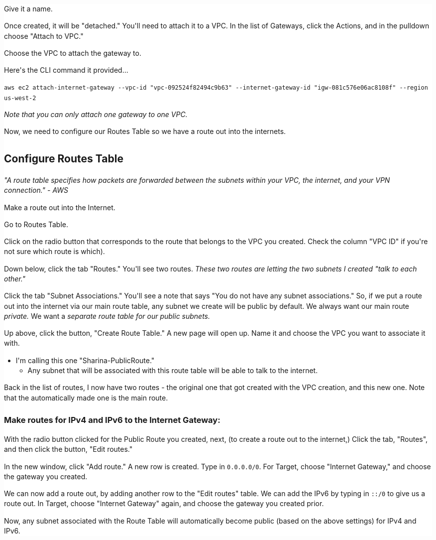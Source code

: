 Give it a name. 

Once created, it will be "detached." You'll need to attach it to a VPC. In the list of Gateways, click the Actions, and in the pulldown choose "Attach to VPC."

Choose the VPC to attach the gateway to. 

Here's the CLI command it provided... 
```
aws ec2 attach-internet-gateway --vpc-id "vpc-092524f82494c9b63" --internet-gateway-id "igw-081c576e06ac8108f" --region us-west-2
```

*Note that you can only attach one gateway to one VPC.*

Now, we need to configure our Routes Table so we have a route out into the internets.

## Configure Routes Table
*"A route table specifies how packets are forwarded between the subnets within your VPC, the internet, and your VPN connection." - AWS* 

Make a route out into the Internet.

Go to Routes Table. 

Click on the radio button that corresponds to the route that belongs to the VPC you created. Check the column "VPC ID" if you're not sure which route is which).

Down below, click the tab "Routes." You'll see two routes. *These two routes are letting the two subnets I created "talk to each other."*

Click the tab "Subnet Associations." You'll see a note that says "You do not have any subnet associations." So, if we put a route out into the internet via our main route table, any subnet we create will be public by default. We always want our main route *private.* We want a *separate route table for our public subnets.*

Up above, click the button, "Create Route Table." A new page will open up. Name it and choose the VPC you want to associate it with. 
* I'm calling this one "Sharina-PublicRoute."
  * Any subnet that will be associated with this route table will be able to talk to the internet.

Back in the list of routes, I now have two routes - the original one that got created with the VPC creation, and this new one. Note that the automatically made one is the main route. 

### Make routes for IPv4 and IPv6 to the Internet Gateway:
With the radio button clicked for the Public Route you created, next, (to create a route out to the internet,) Click the tab, "Routes", and then click the button, "Edit routes." 

In the new window, click "Add route." A new row is created. Type in `0.0.0.0/0`. For Target, choose "Internet Gateway," and choose the gateway you created. 

We can now add a route out, by adding another row to the "Edit routes" table.  We can add the IPv6 by typing in `::/0` to give us a route out. In Target, choose "Internet Gateway" again, and choose the gateway you created prior.

Now, any subnet associated with the Route Table will automatically become public (based on the above settings) for IPv4 and IPv6. 
